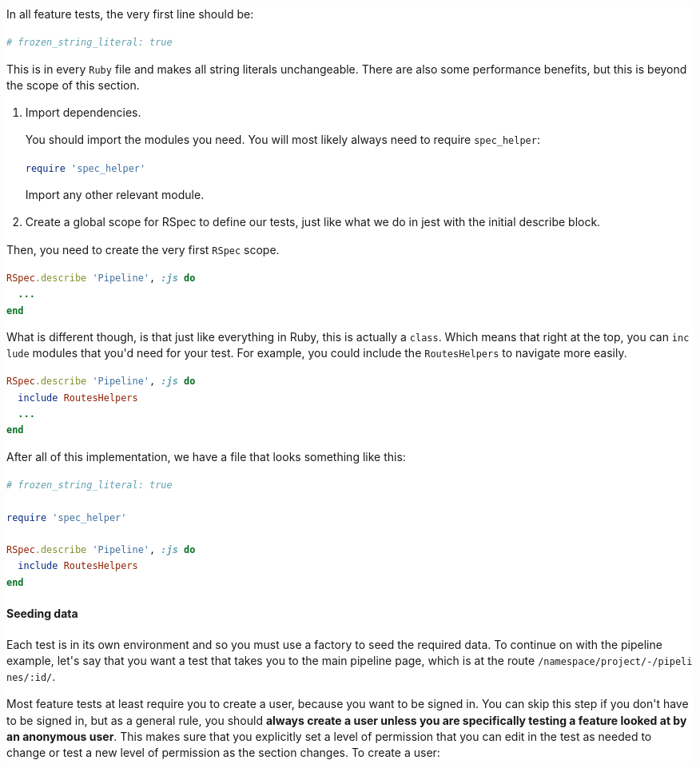    In all feature tests, the very first line should be:

   ```ruby
   # frozen_string_literal: true
   ```

   This is in every `Ruby` file and makes all string literals unchangeable. There are also some performance benefits, but this is beyond the scope of this section.

1. Import dependencies.

   You should import the modules you need. You will most likely always need to require `spec_helper`:

   ```ruby
   require 'spec_helper'
   ```

   Import any other relevant module.

1. Create a global scope for RSpec to define our tests, just like what we do in jest with the initial describe block.

Then, you need to create the very first `RSpec` scope.

```ruby
RSpec.describe 'Pipeline', :js do
  ...
end
```

What is different though, is that just like everything in Ruby, this is actually a `class`. Which means that right at the top, you can `include` modules that you'd need for your test. For example, you could include the `RoutesHelpers` to navigate more easily.

```ruby
RSpec.describe 'Pipeline', :js do
  include RoutesHelpers
  ...
end
```

After all of this implementation, we have a file that looks something like this:

```ruby
# frozen_string_literal: true

require 'spec_helper'

RSpec.describe 'Pipeline', :js do
  include RoutesHelpers
end
```

#### Seeding data

Each test is in its own environment and so you must use a factory to seed the required data. To continue on with the pipeline example, let's say that you want a test that takes you to the main pipeline page, which is at the route `/namespace/project/-/pipelines/:id/`.

Most feature tests at least require you to create a user, because you want to be signed in. You can skip this step if you don't have to be signed in, but as a general rule, you should **always create a user unless you are specifically testing a feature looked at by an anonymous user**. This makes sure that you explicitly set a level of permission that you can edit in the test as needed to change or test a new level of permission as the section changes. To create a user:
